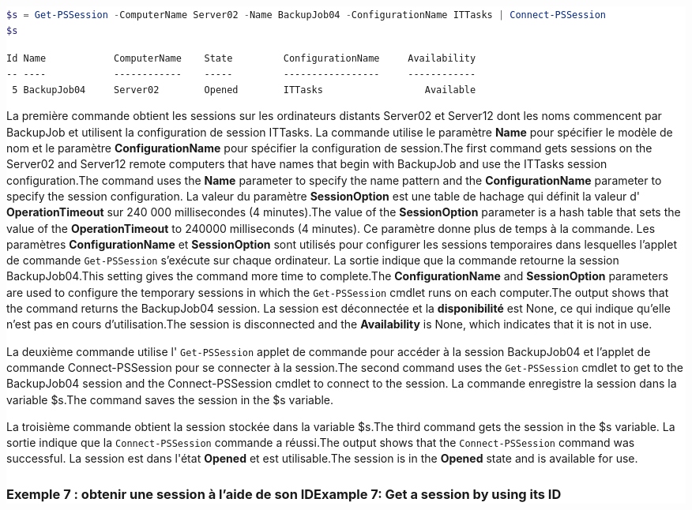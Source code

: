 ```powershell
$s = Get-PSSession -ComputerName Server02 -Name BackupJob04 -ConfigurationName ITTasks | Connect-PSSession
$s
```

```Output
Id Name            ComputerName    State         ConfigurationName     Availability
-- ----            ------------    -----         -----------------     ------------
 5 BackupJob04     Server02        Opened        ITTasks                  Available
```

<span data-ttu-id="c43e9-162">La première commande obtient les sessions sur les ordinateurs distants Server02 et Server12 dont les noms commencent par BackupJob et utilisent la configuration de session ITTasks. La commande utilise le paramètre **Name** pour spécifier le modèle de nom et le paramètre **ConfigurationName** pour spécifier la configuration de session.</span><span class="sxs-lookup"><span data-stu-id="c43e9-162">The first command gets sessions on the Server02 and Server12 remote computers that have names that begin with BackupJob and use the ITTasks session configuration.The command uses the **Name** parameter to specify the name pattern and the **ConfigurationName** parameter to specify the session configuration.</span></span> <span data-ttu-id="c43e9-163">La valeur du paramètre **SessionOption** est une table de hachage qui définit la valeur d' **OperationTimeout** sur 240 000 millisecondes (4 minutes).</span><span class="sxs-lookup"><span data-stu-id="c43e9-163">The value of the **SessionOption** parameter is a hash table that sets the value of the **OperationTimeout** to 240000 milliseconds (4 minutes).</span></span> <span data-ttu-id="c43e9-164">Ce paramètre donne plus de temps à la commande. Les paramètres **ConfigurationName** et **SessionOption** sont utilisés pour configurer les sessions temporaires dans lesquelles l’applet de commande `Get-PSSession` s’exécute sur chaque ordinateur. La sortie indique que la commande retourne la session BackupJob04.</span><span class="sxs-lookup"><span data-stu-id="c43e9-164">This setting gives the command more time to complete.The **ConfigurationName** and **SessionOption** parameters are used to configure the temporary sessions in which the `Get-PSSession` cmdlet runs on each computer.The output shows that the command returns the BackupJob04 session.</span></span> <span data-ttu-id="c43e9-165">La session est déconnectée et la **disponibilité** est None, ce qui indique qu’elle n’est pas en cours d’utilisation.</span><span class="sxs-lookup"><span data-stu-id="c43e9-165">The session is disconnected and the **Availability** is None, which indicates that it is not in use.</span></span>

<span data-ttu-id="c43e9-166">La deuxième commande utilise l' `Get-PSSession` applet de commande pour accéder à la session BackupJob04 et l’applet de commande Connect-PSSession pour se connecter à la session.</span><span class="sxs-lookup"><span data-stu-id="c43e9-166">The second command uses the `Get-PSSession` cmdlet to get to the BackupJob04 session and the Connect-PSSession cmdlet to connect to the session.</span></span> <span data-ttu-id="c43e9-167">La commande enregistre la session dans la variable $s.</span><span class="sxs-lookup"><span data-stu-id="c43e9-167">The command saves the session in the $s variable.</span></span>

<span data-ttu-id="c43e9-168">La troisième commande obtient la session stockée dans la variable $s.</span><span class="sxs-lookup"><span data-stu-id="c43e9-168">The third command gets the session in the $s variable.</span></span> <span data-ttu-id="c43e9-169">La sortie indique que la `Connect-PSSession` commande a réussi.</span><span class="sxs-lookup"><span data-stu-id="c43e9-169">The output shows that the `Connect-PSSession` command was successful.</span></span> <span data-ttu-id="c43e9-170">La session est dans l'état **Opened** et est utilisable.</span><span class="sxs-lookup"><span data-stu-id="c43e9-170">The session is in the **Opened** state and is available for use.</span></span>

### <span data-ttu-id="c43e9-171">Exemple 7 : obtenir une session à l’aide de son ID</span><span class="sxs-lookup"><span data-stu-id="c43e9-171">Example 7: Get a session by using its ID</span></span>
